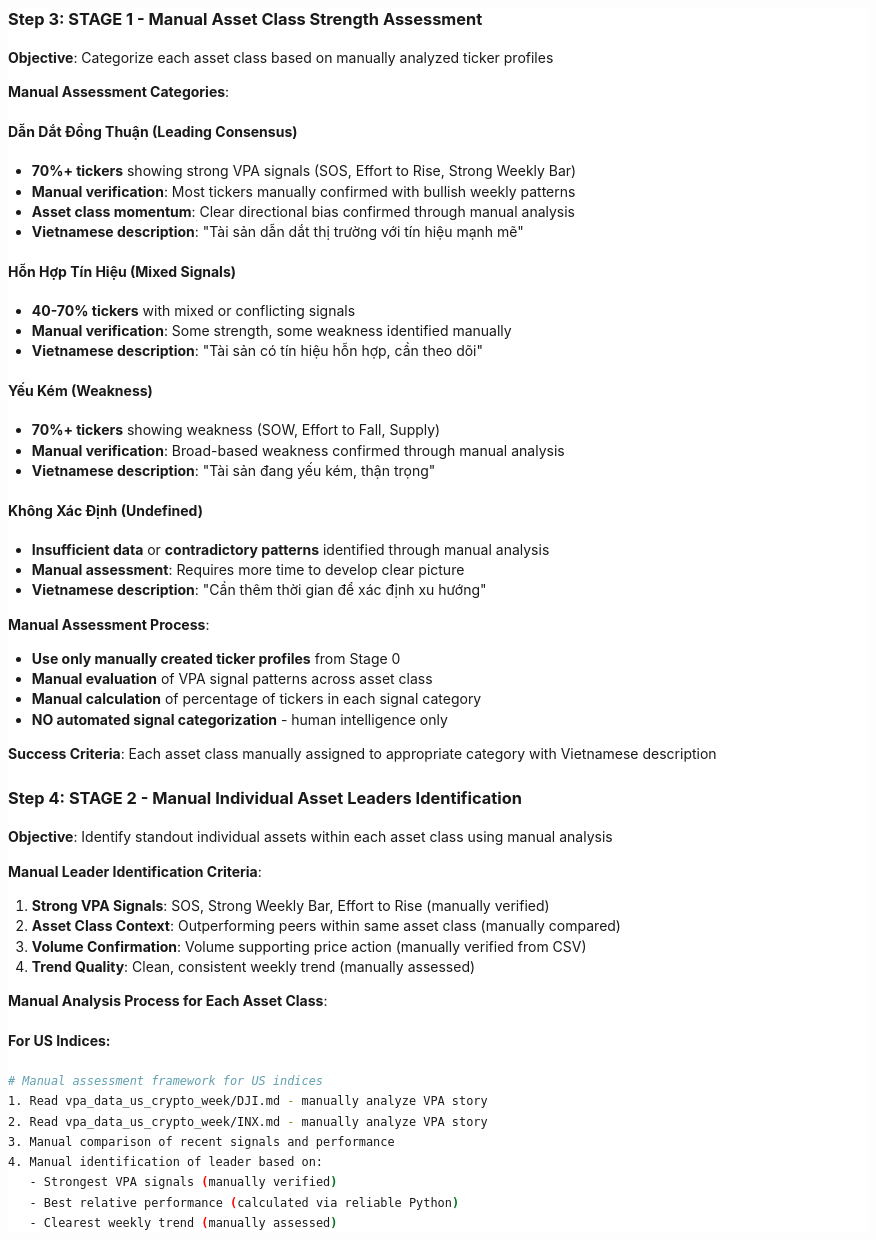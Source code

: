 ### Step 3: STAGE 1 - Manual Asset Class Strength Assessment
**Objective**: Categorize each asset class based on manually analyzed ticker profiles

**Manual Assessment Categories**:

#### **Dẫn Dắt Đồng Thuận (Leading Consensus)**
- **70%+ tickers** showing strong VPA signals (SOS, Effort to Rise, Strong Weekly Bar)
- **Manual verification**: Most tickers manually confirmed with bullish weekly patterns
- **Asset class momentum**: Clear directional bias confirmed through manual analysis
- **Vietnamese description**: "Tài sản dẫn dắt thị trường với tín hiệu mạnh mẽ"

#### **Hỗn Hợp Tín Hiệu (Mixed Signals)**  
- **40-70% tickers** with mixed or conflicting signals
- **Manual verification**: Some strength, some weakness identified manually
- **Vietnamese description**: "Tài sản có tín hiệu hỗn hợp, cần theo dõi"

#### **Yếu Kém (Weakness)**
- **70%+ tickers** showing weakness (SOW, Effort to Fall, Supply)
- **Manual verification**: Broad-based weakness confirmed through manual analysis
- **Vietnamese description**: "Tài sản đang yếu kém, thận trọng"

#### **Không Xác Định (Undefined)**
- **Insufficient data** or **contradictory patterns** identified through manual analysis
- **Manual assessment**: Requires more time to develop clear picture
- **Vietnamese description**: "Cần thêm thời gian để xác định xu hướng"

**Manual Assessment Process**:
- **Use only manually created ticker profiles** from Stage 0
- **Manual evaluation** of VPA signal patterns across asset class
- **Manual calculation** of percentage of tickers in each signal category
- **NO automated signal categorization** - human intelligence only

**Success Criteria**: Each asset class manually assigned to appropriate category with Vietnamese description

### Step 4: STAGE 2 - Manual Individual Asset Leaders Identification
**Objective**: Identify standout individual assets within each asset class using manual analysis

**Manual Leader Identification Criteria**:
1. **Strong VPA Signals**: SOS, Strong Weekly Bar, Effort to Rise (manually verified)
2. **Asset Class Context**: Outperforming peers within same asset class (manually compared)
3. **Volume Confirmation**: Volume supporting price action (manually verified from CSV)
4. **Trend Quality**: Clean, consistent weekly trend (manually assessed)

**Manual Analysis Process for Each Asset Class**:

#### For US Indices:
```bash
# Manual assessment framework for US indices
1. Read vpa_data_us_crypto_week/DJI.md - manually analyze VPA story
2. Read vpa_data_us_crypto_week/INX.md - manually analyze VPA story  
3. Manual comparison of recent signals and performance
4. Manual identification of leader based on:
   - Strongest VPA signals (manually verified)
   - Best relative performance (calculated via reliable Python)
   - Clearest weekly trend (manually assessed)
```
